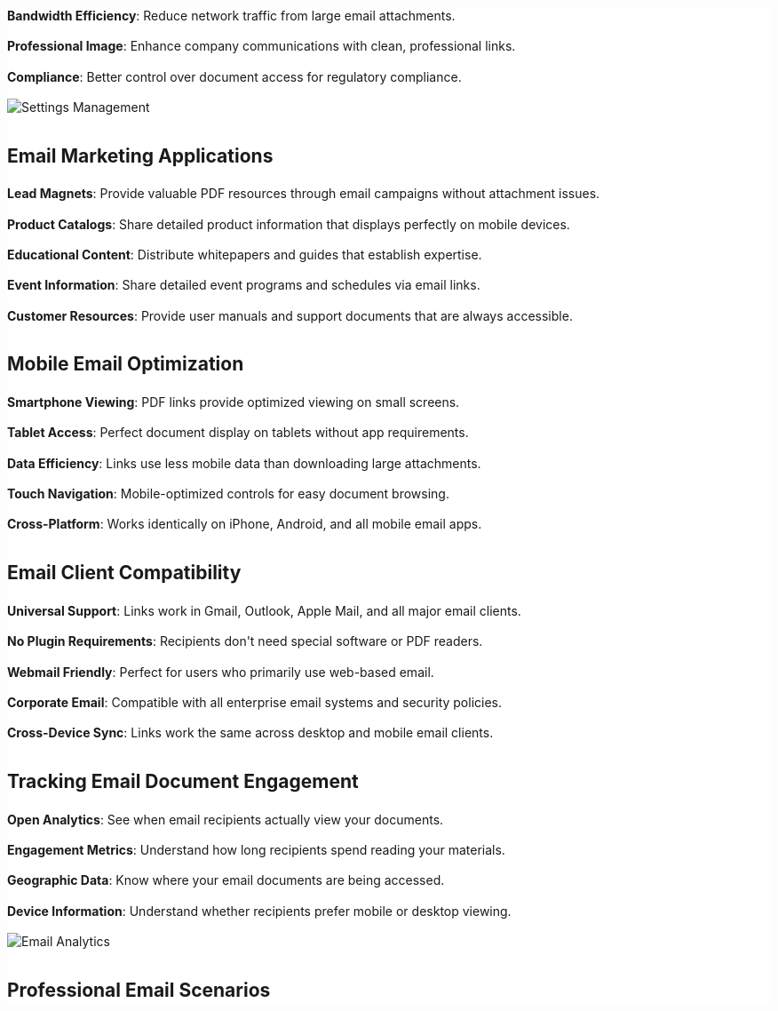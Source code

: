 **Bandwidth Efficiency**: Reduce network traffic from large email attachments.

**Professional Image**: Enhance company communications with clean, professional links.

**Compliance**: Better control over document access for regulatory compliance.

![Settings Management](/2025MayMaiPDF/settings_in_cloudshare.png)

## Email Marketing Applications

**Lead Magnets**: Provide valuable PDF resources through email campaigns without attachment issues.

**Product Catalogs**: Share detailed product information that displays perfectly on mobile devices.

**Educational Content**: Distribute whitepapers and guides that establish expertise.

**Event Information**: Share detailed event programs and schedules via email links.

**Customer Resources**: Provide user manuals and support documents that are always accessible.

## Mobile Email Optimization

**Smartphone Viewing**: PDF links provide optimized viewing on small screens.

**Tablet Access**: Perfect document display on tablets without app requirements.

**Data Efficiency**: Links use less mobile data than downloading large attachments.

**Touch Navigation**: Mobile-optimized controls for easy document browsing.

**Cross-Platform**: Works identically on iPhone, Android, and all mobile email apps.

## Email Client Compatibility

**Universal Support**: Links work in Gmail, Outlook, Apple Mail, and all major email clients.

**No Plugin Requirements**: Recipients don't need special software or PDF readers.

**Webmail Friendly**: Perfect for users who primarily use web-based email.

**Corporate Email**: Compatible with all enterprise email systems and security policies.

**Cross-Device Sync**: Links work the same across desktop and mobile email clients.

## Tracking Email Document Engagement

**Open Analytics**: See when email recipients actually view your documents.

**Engagement Metrics**: Understand how long recipients spend reading your materials.

**Geographic Data**: Know where your email documents are being accessed.

**Device Information**: Understand whether recipients prefer mobile or desktop viewing.

![Email Analytics](/maipdf-images/check_pdf_open_result.png)

## Professional Email Scenarios

